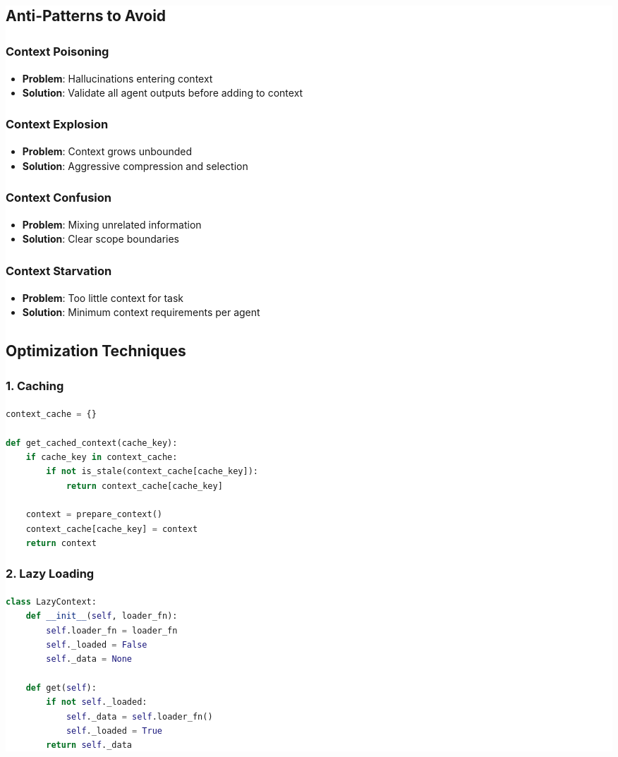 ## Anti-Patterns to Avoid

### Context Poisoning
- **Problem**: Hallucinations entering context
- **Solution**: Validate all agent outputs before adding to context

### Context Explosion
- **Problem**: Context grows unbounded
- **Solution**: Aggressive compression and selection

### Context Confusion
- **Problem**: Mixing unrelated information
- **Solution**: Clear scope boundaries

### Context Starvation
- **Problem**: Too little context for task
- **Solution**: Minimum context requirements per agent

## Optimization Techniques

### 1. Caching
```python
context_cache = {}

def get_cached_context(cache_key):
    if cache_key in context_cache:
        if not is_stale(context_cache[cache_key]):
            return context_cache[cache_key]
    
    context = prepare_context()
    context_cache[cache_key] = context
    return context
```

### 2. Lazy Loading
```python
class LazyContext:
    def __init__(self, loader_fn):
        self.loader_fn = loader_fn
        self._loaded = False
        self._data = None
    
    def get(self):
        if not self._loaded:
            self._data = self.loader_fn()
            self._loaded = True
        return self._data
```
